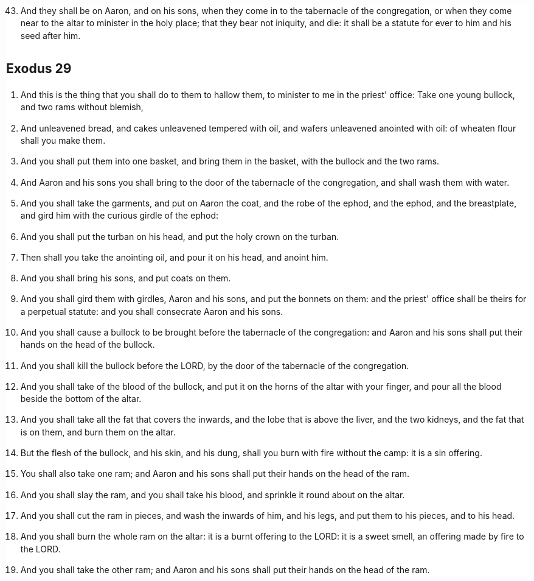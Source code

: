 43. And they shall be on Aaron, and on his sons, when they come in to the tabernacle of the congregation, or when they come near to the altar to minister in the holy place; that they bear not iniquity, and die: it shall be a statute for ever to him and his seed after him.

## Exodus 29

1. And this is the thing that you shall do to them to hallow them, to minister to me in the priest' office: Take one young bullock, and two rams without blemish,

2. And unleavened bread, and cakes unleavened tempered with oil, and wafers unleavened anointed with oil: of wheaten flour shall you make them.

3. And you shall put them into one basket, and bring them in the basket, with the bullock and the two rams.

4. And Aaron and his sons you shall bring to the door of the tabernacle of the congregation, and shall wash them with water.

5. And you shall take the garments, and put on Aaron the coat, and the robe of the ephod, and the ephod, and the breastplate, and gird him with the curious girdle of the ephod:

6. And you shall put the turban on his head, and put the holy crown on the turban.

7. Then shall you take the anointing oil, and pour it on his head, and anoint him.

8. And you shall bring his sons, and put coats on them.

9. And you shall gird them with girdles, Aaron and his sons, and put the bonnets on them: and the priest' office shall be theirs for a perpetual statute: and you shall consecrate Aaron and his sons.

10. And you shall cause a bullock to be brought before the tabernacle of the congregation: and Aaron and his sons shall put their hands on the head of the bullock.

11. And you shall kill the bullock before the LORD, by the door of the tabernacle of the congregation.

12. And you shall take of the blood of the bullock, and put it on the horns of the altar with your finger, and pour all the blood beside the bottom of the altar.

13. And you shall take all the fat that covers the inwards, and the lobe that is above the liver, and the two kidneys, and the fat that is on them, and burn them on the altar.

14. But the flesh of the bullock, and his skin, and his dung, shall you burn with fire without the camp: it is a sin offering.

15. You shall also take one ram; and Aaron and his sons shall put their hands on the head of the ram.

16. And you shall slay the ram, and you shall take his blood, and sprinkle it round about on the altar.

17. And you shall cut the ram in pieces, and wash the inwards of him, and his legs, and put them to his pieces, and to his head.

18. And you shall burn the whole ram on the altar: it is a burnt offering to the LORD: it is a sweet smell, an offering made by fire to the LORD.

19. And you shall take the other ram; and Aaron and his sons shall put their hands on the head of the ram.

